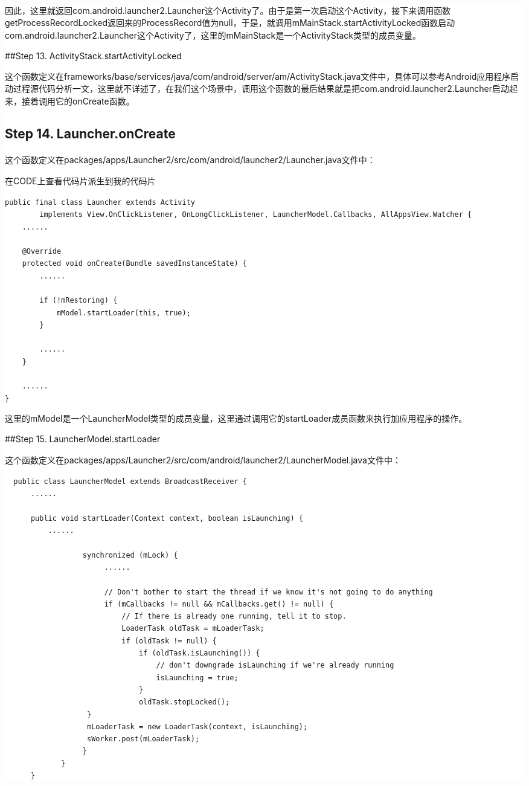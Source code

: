 
  因此，这里就返回com.android.launcher2.Launcher这个Activity了。由于是第一次启动这个Activity，接下来调用函数getProcessRecordLocked返回来的ProcessRecord值为null，于是，就调用mMainStack.startActivityLocked函数启动com.android.launcher2.Launcher这个Activity了，这里的mMainStack是一个ActivityStack类型的成员变量。


##Step 13.  ActivityStack.startActivityLocked

这个函数定义在frameworks/base/services/java/com/android/server/am/ActivityStack.java文件中，具体可以参考Android应用程序启动过程源代码分析一文，这里就不详述了，在我们这个场景中，调用这个函数的最后结果就是把com.android.launcher2.Launcher启动起来，接着调用它的onCreate函数。



## Step 14. Launcher.onCreate
这个函数定义在packages/apps/Launcher2/src/com/android/launcher2/Launcher.java文件中：

在CODE上查看代码片派生到我的代码片

    public final class Launcher extends Activity  
            implements View.OnClickListener, OnLongClickListener, LauncherModel.Callbacks, AllAppsView.Watcher {  
        ......  

        @Override  
        protected void onCreate(Bundle savedInstanceState) {  
            ......  

            if (!mRestoring) {  
                mModel.startLoader(this, true);  
            }  

            ......  
        }  

        ......  
    }  

这里的mModel是一个LauncherModel类型的成员变量，这里通过调用它的startLoader成员函数来执行加应用程序的操作。

##Step 15. LauncherModel.startLoader

这个函数定义在packages/apps/Launcher2/src/com/android/launcher2/LauncherModel.java文件中：

      public class LauncherModel extends BroadcastReceiver {  
          ......  

          public void startLoader(Context context, boolean isLaunching) {  
              ......  

                      synchronized (mLock) {  
                           ......  

                           // Don't bother to start the thread if we know it's not going to do anything  
                           if (mCallbacks != null && mCallbacks.get() != null) {  
                               // If there is already one running, tell it to stop.  
                               LoaderTask oldTask = mLoaderTask;  
                               if (oldTask != null) {  
                                   if (oldTask.isLaunching()) {  
                                       // don't downgrade isLaunching if we're already running  
                                       isLaunching = true;  
                                   }  
                                   oldTask.stopLocked();  
                       }  
                       mLoaderTask = new LoaderTask(context, isLaunching);  
                       sWorker.post(mLoaderTask);  
                      }  
                 }  
          }  
